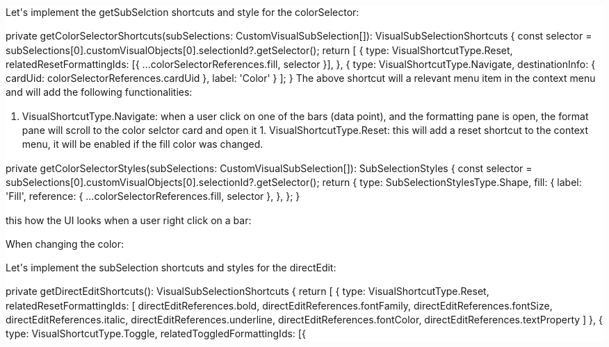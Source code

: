 Let's implement the getSubSelction shortcuts and style for the colorSelector:

private getColorSelectorShortcuts(subSelections: CustomVisualSubSelection[]): VisualSubSelectionShortcuts {
        const selector = subSelections[0].customVisualObjects[0].selectionId?.getSelector();
        return [
            {
                type: VisualShortcutType.Reset,
                relatedResetFormattingIds: [{
                    ...colorSelectorReferences.fill,
                    selector
                }],
            },
            {
                type: VisualShortcutType.Navigate,
                destinationInfo: { cardUid: colorSelectorReferences.cardUid },
                label: 'Color'
            }
        ];
    }
The above shortcut will a relevant menu item in the context menu and will add the following functionalities:
  1.  VisualShortcutType.Navigate: when a user click on one of the bars (data point), and the formatting pane is open, the format pane will scroll to the color selctor card and open it
	1. VisualShortcutType.Reset: this will add a reset shortcut to the context menu, it will be enabled if the fill color was changed.

private getColorSelectorStyles(subSelections: CustomVisualSubSelection[]): SubSelectionStyles {
        const selector = subSelections[0].customVisualObjects[0].selectionId?.getSelector();
        return {
            type: SubSelectionStylesType.Shape,
            fill: {
                label: 'Fill',
                reference: {
                    ...colorSelectorReferences.fill,
                    selector
                },
            },
        };
    }

this how the UI looks when a user right click on a bar:



When changing the color:



Let's implement the subSelection shortcuts and styles for the directEdit:

private getDirectEditShortcuts(): VisualSubSelectionShortcuts {
        return [
            {
                type: VisualShortcutType.Reset,
                relatedResetFormattingIds: [
                    directEditReferences.bold,
                    directEditReferences.fontFamily,
                    directEditReferences.fontSize,
                    directEditReferences.italic,
                    directEditReferences.underline,
                    directEditReferences.fontColor,
                    directEditReferences.textProperty
                ]
            },
            {
                type: VisualShortcutType.Toggle,
                relatedToggledFormattingIds: [{